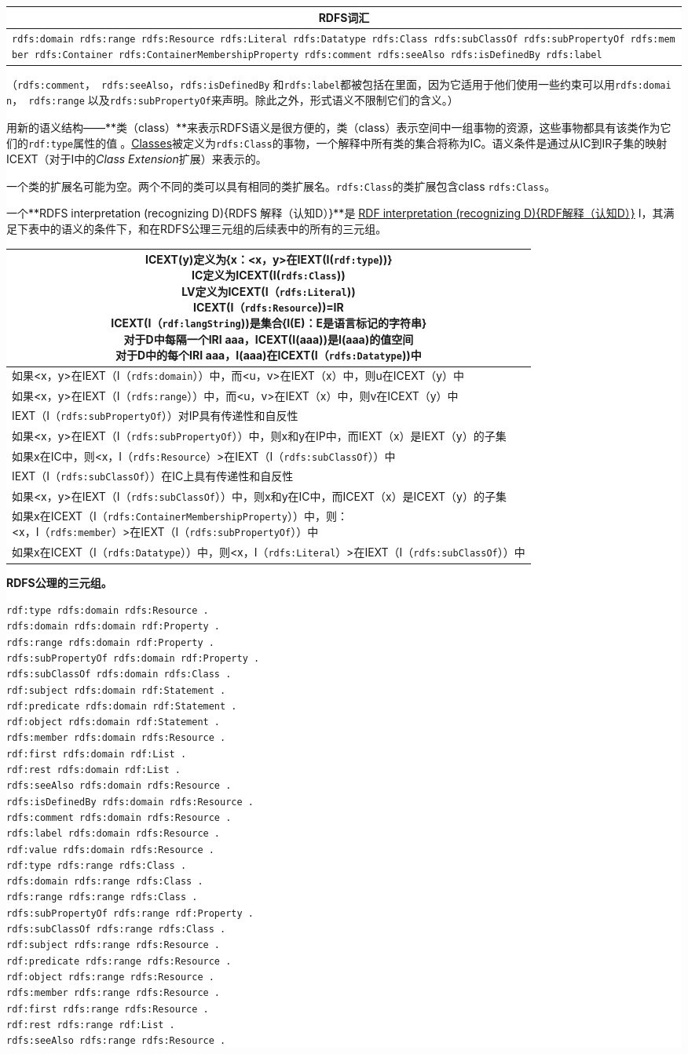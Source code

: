 | RDFS词汇                                                     |
| ------------------------------------------------------------ |
| `rdfs:domain rdfs:range rdfs:Resource rdfs:Literal rdfs:Datatype rdfs:Class rdfs:subClassOf rdfs:subPropertyOf rdfs:member rdfs:Container rdfs:ContainerMembershipProperty rdfs:comment rdfs:seeAlso rdfs:isDefinedBy rdfs:label` |

（`rdfs:comment`，` rdfs:seeAlso`，`rdfs:isDefinedBy` 和`rdfs:label`都被包括在里面，因为它适用于他们使用一些约束可以用`rdfs:domain`，` rdfs:range` 以及`rdfs:subPropertyOf`来声明。除此之外，形式语义不限制它们的含义。）

用新的语义结构——**类（class）**来表示RDFS语义是很方便的，类（class）表示空间中一组事物的资源，这些事物都具有该类作为它们的`rdf:type`属性的值 。[Classes](https://www.w3.org/TR/rdf11-mt/#dfn-class)被定义为`rdfs:Class`的事物，一个解释中所有类的集合将称为IC。语义条件是通过从IC到IR子集的映射ICEXT（对于I中的*Class Extension*扩展）来表示的。

一个类的扩展名可能为空。两个不同的类可以具有相同的类扩展名。`rdfs:Class`的类扩展包含class `rdfs:Class`。

一个**RDFS interpretation (recognizing D){RDFS 解释（认知D）}**是 [RDF interpretation (recognizing D){RDF解释（认知D）}](https://www.w3.org/TR/rdf11-mt/#dfn-rdf-interpretation) I，其满足下表中的语义的条件下，和在RDFS公理三元组的后续表中的所有的三元组。

| ICEXT(y)定义为{x：<x，y>在IEXT(I(`rdf:type`))}<br/>IC定义为ICEXT(I(`rdfs:Class`))<br/>LV定义为ICEXT(I（`rdfs:Literal`))<br/>ICEXT(I（`rdfs:Resource`))=IR<br/>ICEXT(I（`rdf:langString`))是集合{I(E)：E是语言标记的字符串}<br/>对于D中每隔一个IRI aaa，ICEXT(I(aaa))是I(aaa)的值空间<br/>对于D中的每个IRI aaa，I(aaa)在ICEXT(I（`rdfs:Datatype`))中 |
| ------------------------------------------------------------ |
| 如果<x，y>在IEXT（I（`rdfs:domain`））中，而<u，v>在IEXT（x）中，则u在ICEXT（y）中 |
| 如果<x，y>在IEXT（I（`rdfs:range`））中，而<u，v>在IEXT（x）中，则v在ICEXT（y）中 |
| IEXT（I（`rdfs:subPropertyOf`））对IP具有传递性和自反性      |
| 如果<x，y>在IEXT（I（`rdfs:subPropertyOf`））中，则x和y在IP中，而IEXT（x）是IEXT（y）的子集 |
| 如果x在IC中，则<x，I（`rdfs:Resource`）>在IEXT（I（`rdfs:subClassOf`））中 |
| IEXT（I（`rdfs:subClassOf`））在IC上具有传递性和自反性       |
| 如果<x，y>在IEXT（I（`rdfs:subClassOf`））中，则x和y在IC中，而ICEXT（x）是ICEXT（y）的子集 |
| 如果x在ICEXT（I（`rdfs:ContainerMembershipProperty`））中，则：<br/> <x，I（`rdfs:member`）>在IEXT（I（`rdfs:subPropertyOf`））中 |
| 如果x在ICEXT（I（`rdfs:Datatype`））中，则<x，I（`rdfs:Literal`）>在IEXT（I（`rdfs:subClassOf`））中 |

**RDFS公理的三元组。**

```
rdf:type rdfs:domain rdfs:Resource .
rdfs:domain rdfs:domain rdf:Property .
rdfs:range rdfs:domain rdf:Property .
rdfs:subPropertyOf rdfs:domain rdf:Property .
rdfs:subClassOf rdfs:domain rdfs:Class .
rdf:subject rdfs:domain rdf:Statement .
rdf:predicate rdfs:domain rdf:Statement .
rdf:object rdfs:domain rdf:Statement .
rdfs:member rdfs:domain rdfs:Resource .
rdf:first rdfs:domain rdf:List .
rdf:rest rdfs:domain rdf:List .
rdfs:seeAlso rdfs:domain rdfs:Resource .
rdfs:isDefinedBy rdfs:domain rdfs:Resource .
rdfs:comment rdfs:domain rdfs:Resource .
rdfs:label rdfs:domain rdfs:Resource .
rdf:value rdfs:domain rdfs:Resource .
rdf:type rdfs:range rdfs:Class .
rdfs:domain rdfs:range rdfs:Class .
rdfs:range rdfs:range rdfs:Class .
rdfs:subPropertyOf rdfs:range rdf:Property .
rdfs:subClassOf rdfs:range rdfs:Class .
rdf:subject rdfs:range rdfs:Resource .
rdf:predicate rdfs:range rdfs:Resource .
rdf:object rdfs:range rdfs:Resource .
rdfs:member rdfs:range rdfs:Resource .
rdf:first rdfs:range rdfs:Resource .
rdf:rest rdfs:range rdf:List .
rdfs:seeAlso rdfs:range rdfs:Resource .
```